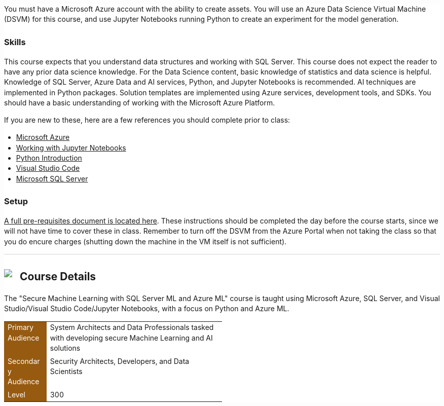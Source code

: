 You must have a Microsoft Azure account with the ability to create assets. You will use an Azure Data Science Virtual Machine (DSVM) for this course, and use Jupyter Notebooks running Python to create an experiment for the model generation.

<h3>Skills</h3>

This course expects that you understand data structures and working with SQL Server. This course does not expect the reader to have any prior data science knowledge. For the Data Science content, basic knowledge of statistics and data science is helpful. Knowledge of SQL Server, Azure Data and AI services, Python, and Jupyter Notebooks is recommended. AI techniques are implemented in Python packages. Solution templates are implemented using Azure services, development tools, and SDKs. You should have a basic understanding of working with the Microsoft Azure Platform.

If you are new to these, here are a few references you should complete prior to class:

-  [Microsoft Azure](https://docs.microsoft.com/en-us/learn/paths/azure-fundamentals/)
-  [Working with Jupyter Notebooks](https://notebooks.azure.com/Microsoft/libraries/samples)
-  [Python Introduction](https://notebooks.azure.com/Microsoft/libraries/samples/html/Introduction%20to%20Python.ipynb)
-  [Visual Studio Code](https://code.visualstudio.com/docs/getstarted/introvideos)
-  [Microsoft SQL Server](https://docs.microsoft.com/en-us/sql/relational-databases/database-engine-tutorials?view=sql-server-2017)


<h3>Setup</h3>

<a href="ML%20Services%20for%20SQL%20Server/00%20Pre-Requisites.md" target="_blank">A full pre-requisites document is located here</a>. These instructions should be completed the day before the course starts, since we will not have time to cover these in class. Remember to turn off the DSVM from the Azure Portal when not taking the class so that you do encure charges (shutting down the machine in the VM itself is not sufficient).

<p style="border-bottom: 1px solid lightgrey;"></p>

<h2><img style="float: left; margin: 0px 15px 15px 0px; height: 15;" src="./graphics/check.png">Course Details</h2>

The "Secure Machine Learning with SQL Server ML and Azure ML" course is taught using Microsoft Azure, SQL Server, and Visual Studio/Visual Studio Code/Jupyter Notebooks, with a focus on Python and Azure ML.

<table style="width: 50%; tr:nth-child(even) {background-color: #f2f2f2;}; text-align: left; display: table; border-collapse: collapse; border-spacing: 2px; border-color: gray;">

  <tr>
    <td style="background-color: #965a11; color: white;">Primary Audience</td>
    <td>System Architects and Data Professionals tasked with developing secure Machine Learning and AI solutions</td>
  </tr>

  <tr>
    <td style="background-color: #965a11; color: white;">Secondary Audience</td>
    <td>Security Architects, Developers, and Data Scientists</td>
  </tr>

  <tr>
    <td style="background-color: #965a11; color: white;">Level</td>
    <td>300</td>
  </tr>
